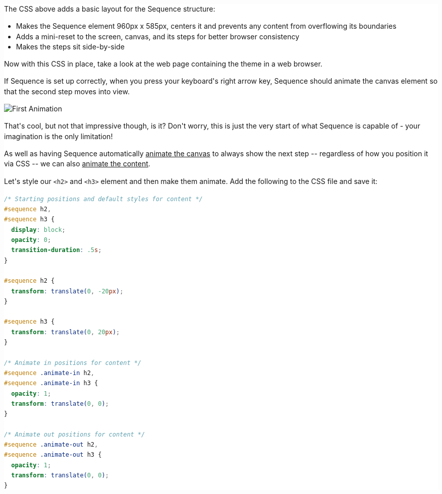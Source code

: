 The CSS above adds a basic layout for the Sequence structure:

- Makes the Sequence element 960px x 585px, centers it and prevents any content from overflowing its boundaries
- Adds a mini-reset to the screen, canvas, and its steps for better browser consistency
- Makes the steps sit side-by-side

Now with this CSS in place, take a look at the web page containing the theme in a web browser.

If Sequence is set up correctly, when you press your keyboard's right arrow key, Sequence should animate the canvas element so that the second step moves into view.

<img src="http://sequencejs.com/images/first-animation.gif" alt="First Animation" />

That's cool, but not that impressive though, is it? Don't worry, this is just the very start of what Sequence is capable of - your imagination is the only limitation!

As well as having Sequence automatically [animate the canvas](#canvas-animation) to always show the next step -- regardless of how you position it via CSS -- we can also [animate the content](#content-animation).

Let's style our `<h2>` and `<h3>` element and then make them animate. Add the following to the CSS file and save it:

```css
/* Starting positions and default styles for content */
#sequence h2,
#sequence h3 {
  display: block;
  opacity: 0;
  transition-duration: .5s;
}

#sequence h2 {
  transform: translate(0, -20px);
}

#sequence h3 {
  transform: translate(0, 20px);
}

/* Animate in positions for content */
#sequence .animate-in h2,
#sequence .animate-in h3 {
  opacity: 1;
  transform: translate(0, 0);
}

/* Animate out positions for content */
#sequence .animate-out h2,
#sequence .animate-out h3 {
  opacity: 1;
  transform: translate(0, 0);
}
```
